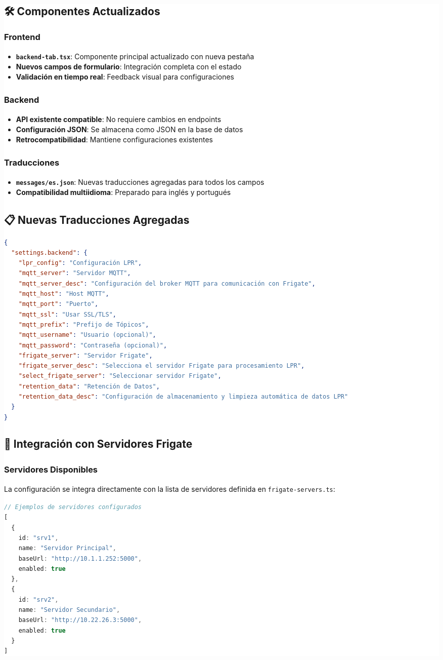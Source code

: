 ## 🛠️ Componentes Actualizados

### Frontend
- **`backend-tab.tsx`**: Componente principal actualizado con nueva pestaña
- **Nuevos campos de formulario**: Integración completa con el estado
- **Validación en tiempo real**: Feedback visual para configuraciones

### Backend
- **API existente compatible**: No requiere cambios en endpoints
- **Configuración JSON**: Se almacena como JSON en la base de datos
- **Retrocompatibilidad**: Mantiene configuraciones existentes

### Traducciones
- **`messages/es.json`**: Nuevas traducciones agregadas para todos los campos
- **Compatibilidad multiidioma**: Preparado para inglés y portugués

## 📋 Nuevas Traducciones Agregadas

```json
{
  "settings.backend": {
    "lpr_config": "Configuración LPR",
    "mqtt_server": "Servidor MQTT",
    "mqtt_server_desc": "Configuración del broker MQTT para comunicación con Frigate",
    "mqtt_host": "Host MQTT",
    "mqtt_port": "Puerto",
    "mqtt_ssl": "Usar SSL/TLS",
    "mqtt_prefix": "Prefijo de Tópicos",
    "mqtt_username": "Usuario (opcional)",
    "mqtt_password": "Contraseña (opcional)",
    "frigate_server": "Servidor Frigate",
    "frigate_server_desc": "Selecciona el servidor Frigate para procesamiento LPR",
    "select_frigate_server": "Seleccionar servidor Frigate",
    "retention_data": "Retención de Datos",
    "retention_data_desc": "Configuración de almacenamiento y limpieza automática de datos LPR"
  }
}
```

## 🎯 Integración con Servidores Frigate

### Servidores Disponibles
La configuración se integra directamente con la lista de servidores definida en `frigate-servers.ts`:

```typescript
// Ejemplos de servidores configurados
[
  {
    id: "srv1",
    name: "Servidor Principal", 
    baseUrl: "http://10.1.1.252:5000",
    enabled: true
  },
  {
    id: "srv2",
    name: "Servidor Secundario",
    baseUrl: "http://10.22.26.3:5000", 
    enabled: true
  }
]
```